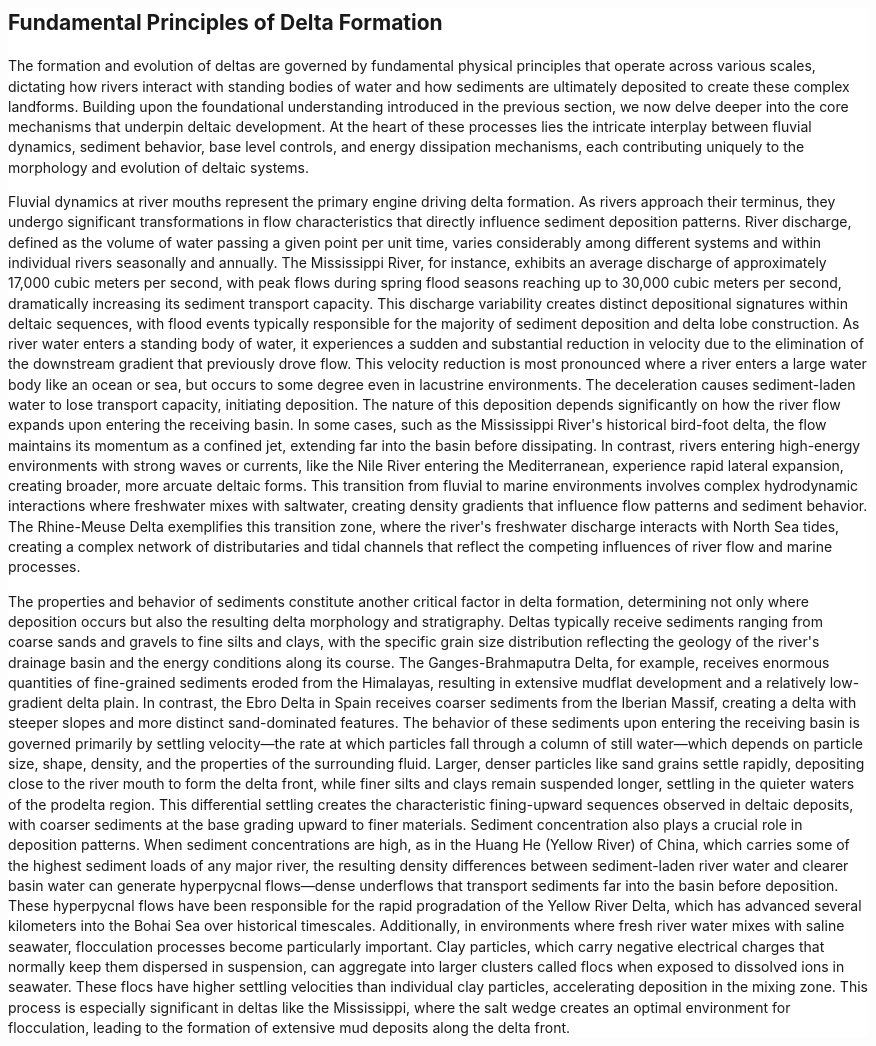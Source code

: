 ## Fundamental Principles of Delta Formation

The formation and evolution of deltas are governed by fundamental physical principles that operate across various scales, dictating how rivers interact with standing bodies of water and how sediments are ultimately deposited to create these complex landforms. Building upon the foundational understanding introduced in the previous section, we now delve deeper into the core mechanisms that underpin deltaic development. At the heart of these processes lies the intricate interplay between fluvial dynamics, sediment behavior, base level controls, and energy dissipation mechanisms, each contributing uniquely to the morphology and evolution of deltaic systems.

Fluvial dynamics at river mouths represent the primary engine driving delta formation. As rivers approach their terminus, they undergo significant transformations in flow characteristics that directly influence sediment deposition patterns. River discharge, defined as the volume of water passing a given point per unit time, varies considerably among different systems and within individual rivers seasonally and annually. The Mississippi River, for instance, exhibits an average discharge of approximately 17,000 cubic meters per second, with peak flows during spring flood seasons reaching up to 30,000 cubic meters per second, dramatically increasing its sediment transport capacity. This discharge variability creates distinct depositional signatures within deltaic sequences, with flood events typically responsible for the majority of sediment deposition and delta lobe construction. As river water enters a standing body of water, it experiences a sudden and substantial reduction in velocity due to the elimination of the downstream gradient that previously drove flow. This velocity reduction is most pronounced where a river enters a large water body like an ocean or sea, but occurs to some degree even in lacustrine environments. The deceleration causes sediment-laden water to lose transport capacity, initiating deposition. The nature of this deposition depends significantly on how the river flow expands upon entering the receiving basin. In some cases, such as the Mississippi River's historical bird-foot delta, the flow maintains its momentum as a confined jet, extending far into the basin before dissipating. In contrast, rivers entering high-energy environments with strong waves or currents, like the Nile River entering the Mediterranean, experience rapid lateral expansion, creating broader, more arcuate deltaic forms. This transition from fluvial to marine environments involves complex hydrodynamic interactions where freshwater mixes with saltwater, creating density gradients that influence flow patterns and sediment behavior. The Rhine-Meuse Delta exemplifies this transition zone, where the river's freshwater discharge interacts with North Sea tides, creating a complex network of distributaries and tidal channels that reflect the competing influences of river flow and marine processes.

The properties and behavior of sediments constitute another critical factor in delta formation, determining not only where deposition occurs but also the resulting delta morphology and stratigraphy. Deltas typically receive sediments ranging from coarse sands and gravels to fine silts and clays, with the specific grain size distribution reflecting the geology of the river's drainage basin and the energy conditions along its course. The Ganges-Brahmaputra Delta, for example, receives enormous quantities of fine-grained sediments eroded from the Himalayas, resulting in extensive mudflat development and a relatively low-gradient delta plain. In contrast, the Ebro Delta in Spain receives coarser sediments from the Iberian Massif, creating a delta with steeper slopes and more distinct sand-dominated features. The behavior of these sediments upon entering the receiving basin is governed primarily by settling velocity—the rate at which particles fall through a column of still water—which depends on particle size, shape, density, and the properties of the surrounding fluid. Larger, denser particles like sand grains settle rapidly, depositing close to the river mouth to form the delta front, while finer silts and clays remain suspended longer, settling in the quieter waters of the prodelta region. This differential settling creates the characteristic fining-upward sequences observed in deltaic deposits, with coarser sediments at the base grading upward to finer materials. Sediment concentration also plays a crucial role in deposition patterns. When sediment concentrations are high, as in the Huang He (Yellow River) of China, which carries some of the highest sediment loads of any major river, the resulting density differences between sediment-laden river water and clearer basin water can generate hyperpycnal flows—dense underflows that transport sediments far into the basin before deposition. These hyperpycnal flows have been responsible for the rapid progradation of the Yellow River Delta, which has advanced several kilometers into the Bohai Sea over historical timescales. Additionally, in environments where fresh river water mixes with saline seawater, flocculation processes become particularly important. Clay particles, which carry negative electrical charges that normally keep them dispersed in suspension, can aggregate into larger clusters called flocs when exposed to dissolved ions in seawater. These flocs have higher settling velocities than individual clay particles, accelerating deposition in the mixing zone. This process is especially significant in deltas like the Mississippi, where the salt wedge creates an optimal environment for flocculation, leading to the formation of extensive mud deposits along the delta front.
